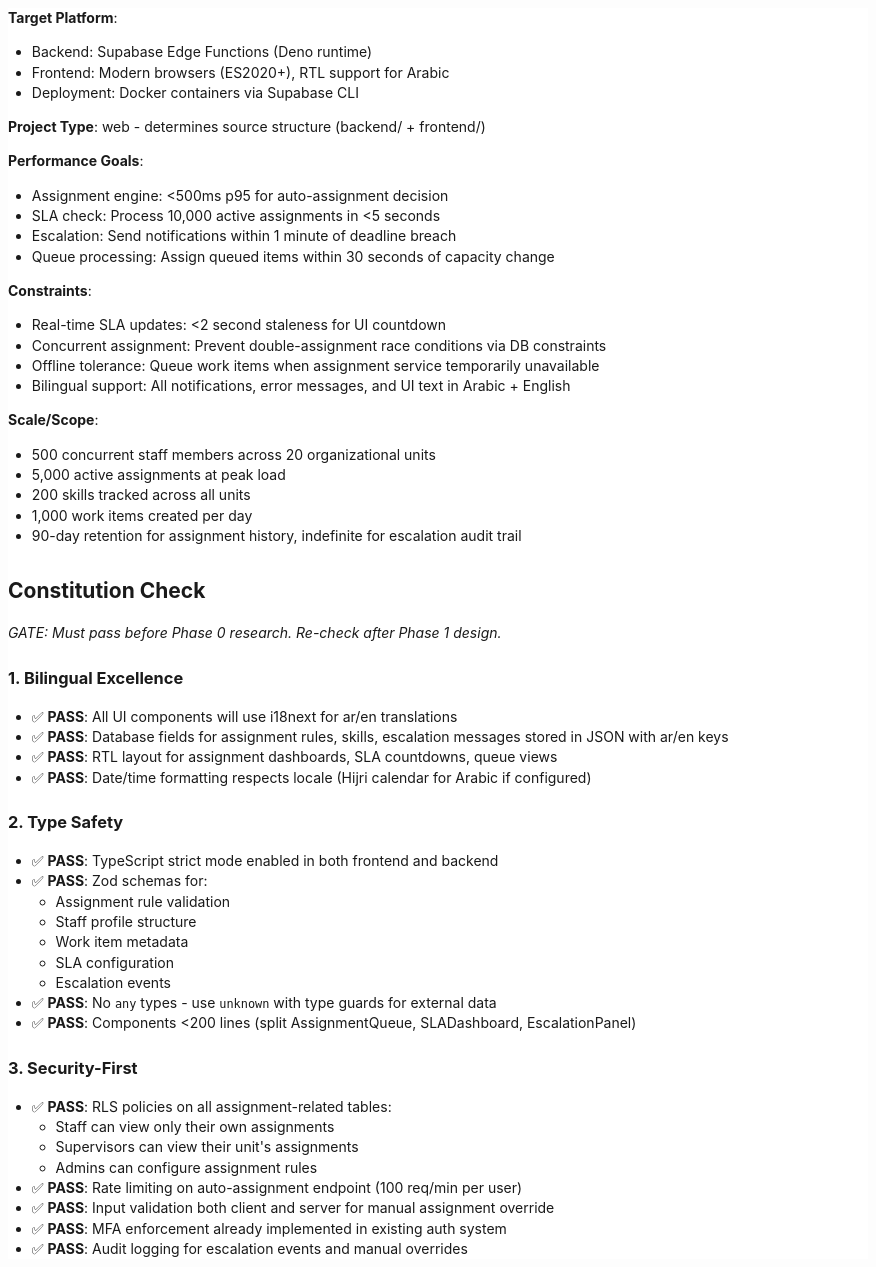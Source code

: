 **Target Platform**:
- Backend: Supabase Edge Functions (Deno runtime)
- Frontend: Modern browsers (ES2020+), RTL support for Arabic
- Deployment: Docker containers via Supabase CLI

**Project Type**: web - determines source structure (backend/ + frontend/)

**Performance Goals**:
- Assignment engine: <500ms p95 for auto-assignment decision
- SLA check: Process 10,000 active assignments in <5 seconds
- Escalation: Send notifications within 1 minute of deadline breach
- Queue processing: Assign queued items within 30 seconds of capacity change

**Constraints**:
- Real-time SLA updates: <2 second staleness for UI countdown
- Concurrent assignment: Prevent double-assignment race conditions via DB constraints
- Offline tolerance: Queue work items when assignment service temporarily unavailable
- Bilingual support: All notifications, error messages, and UI text in Arabic + English

**Scale/Scope**:
- 500 concurrent staff members across 20 organizational units
- 5,000 active assignments at peak load
- 200 skills tracked across all units
- 1,000 work items created per day
- 90-day retention for assignment history, indefinite for escalation audit trail

## Constitution Check
*GATE: Must pass before Phase 0 research. Re-check after Phase 1 design.*

### 1. Bilingual Excellence
- ✅ **PASS**: All UI components will use i18next for ar/en translations
- ✅ **PASS**: Database fields for assignment rules, skills, escalation messages stored in JSON with ar/en keys
- ✅ **PASS**: RTL layout for assignment dashboards, SLA countdowns, queue views
- ✅ **PASS**: Date/time formatting respects locale (Hijri calendar for Arabic if configured)

### 2. Type Safety
- ✅ **PASS**: TypeScript strict mode enabled in both frontend and backend
- ✅ **PASS**: Zod schemas for:
  - Assignment rule validation
  - Staff profile structure
  - Work item metadata
  - SLA configuration
  - Escalation events
- ✅ **PASS**: No `any` types - use `unknown` with type guards for external data
- ✅ **PASS**: Components <200 lines (split AssignmentQueue, SLADashboard, EscalationPanel)

### 3. Security-First
- ✅ **PASS**: RLS policies on all assignment-related tables:
  - Staff can view only their own assignments
  - Supervisors can view their unit's assignments
  - Admins can configure assignment rules
- ✅ **PASS**: Rate limiting on auto-assignment endpoint (100 req/min per user)
- ✅ **PASS**: Input validation both client and server for manual assignment override
- ✅ **PASS**: MFA enforcement already implemented in existing auth system
- ✅ **PASS**: Audit logging for escalation events and manual overrides
